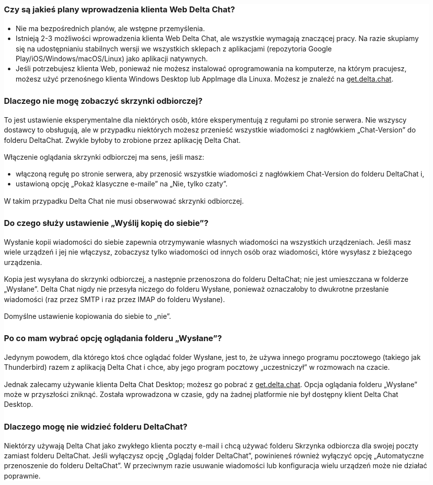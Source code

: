 ### Czy są jakieś plany wprowadzenia klienta Web Delta Chat?

- Nie ma bezpośrednich planów, ale wstępne przemyślenia.
- Istnieją 2-3 możliwości wprowadzenia klienta Web Delta Chat, ale wszystkie wymagają znaczącej pracy. Na razie skupiamy się na udostępnianiu stabilnych wersji we wszystkich sklepach z aplikacjami (repozytoria Google Play/iOS/Windows/macOS/Linux) jako aplikacji natywnych.
- Jeśli potrzebujesz klienta Web, ponieważ nie możesz instalować oprogramowania na komputerze, na którym pracujesz, możesz użyć przenośnego klienta Windows Desktop lub AppImage dla Linuxa. Możesz je znaleźć na [get.delta.chat](https://get.delta.chat).


### Dlaczego nie mogę zobaczyć skrzynki odbiorczej?

To jest ustawienie eksperymentalne dla niektórych osób, które eksperymentują z regułami po stronie serwera. Nie wszyscy dostawcy to obsługują, ale w przypadku niektórych możesz przenieść wszystkie wiadomości z nagłówkiem „Chat-Version” do folderu DeltaChat. Zwykle byłoby to zrobione przez aplikację Delta Chat.

Włączenie oglądania skrzynki odbiorczej ma sens, jeśli masz:

- włączoną regułę po stronie serwera, aby przenosić wszystkie wiadomości z nagłówkiem Chat-Version do folderu DeltaChat i,
- ustawioną opcję „Pokaż klasyczne e-maile” na „Nie, tylko czaty”.

W takim przypadku Delta Chat nie musi obserwować skrzynki odbiorczej.

### Do czego służy ustawienie „Wyślij kopię do siebie”?

Wysłanie kopii wiadomości do siebie zapewnia otrzymywanie własnych wiadomości na wszystkich urządzeniach. Jeśli masz wiele urządzeń i jej nie włączysz, zobaczysz tylko wiadomości od innych osób oraz wiadomości, które wysyłasz z bieżącego urządzenia.

Kopia jest wysyłana do skrzynki odbiorczej, a następnie przenoszona do folderu DeltaChat; nie jest umieszczana w folderze „Wysłane”. Delta Chat nigdy nie przesyła niczego do folderu Wysłane, ponieważ oznaczałoby to dwukrotne przesłanie wiadomości (raz przez SMTP i raz przez IMAP do folderu Wysłane).

Domyślne ustawienie kopiowania do siebie to „nie”.

### Po co mam wybrać opcję oglądania folderu „Wysłane”?

Jedynym powodem, dla którego ktoś chce oglądać folder Wysłane, jest to, że używa innego programu pocztowego (takiego jak Thunderbird) razem z aplikacją Delta Chat i chce, aby jego program pocztowy „uczestniczył” w rozmowach na czacie.

Jednak zalecamy używanie klienta Delta Chat Desktop; możesz go pobrać z [get.delta.chat](https://get.delta.chat). Opcja oglądania folderu „Wysłane” może w przyszłości zniknąć. Została wprowadzona w czasie, gdy na żadnej platformie nie był dostępny klient Delta Chat Desktop.

### Dlaczego mogę nie widzieć folderu DeltaChat?

Niektórzy używają Delta Chat jako zwykłego klienta poczty e-mail i chcą używać folderu Skrzynka odbiorcza dla swojej poczty zamiast folderu DeltaChat. Jeśli wyłączysz opcję „Oglądaj folder DeltaChat”, powinieneś również wyłączyć opcję „Automatyczne przenoszenie do folderu DeltaChat”. W przeciwnym razie usuwanie wiadomości lub konfiguracja wielu urządzeń może nie działać poprawnie.
